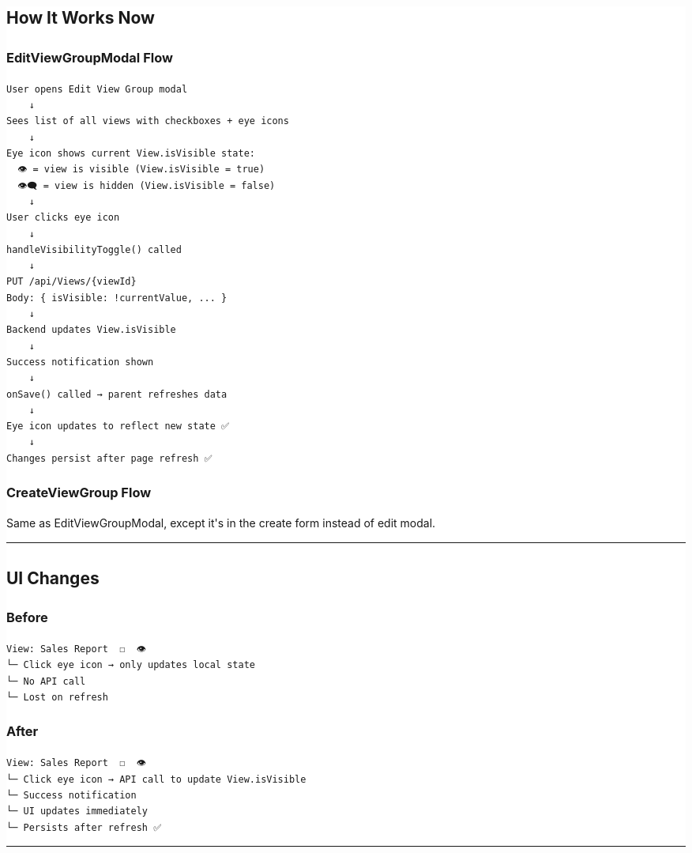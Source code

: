 ## How It Works Now

### EditViewGroupModal Flow

```
User opens Edit View Group modal
    ↓
Sees list of all views with checkboxes + eye icons
    ↓
Eye icon shows current View.isVisible state:
  👁️ = view is visible (View.isVisible = true)
  👁️‍🗨️ = view is hidden (View.isVisible = false)
    ↓
User clicks eye icon
    ↓
handleVisibilityToggle() called
    ↓
PUT /api/Views/{viewId}
Body: { isVisible: !currentValue, ... }
    ↓
Backend updates View.isVisible
    ↓
Success notification shown
    ↓
onSave() called → parent refreshes data
    ↓
Eye icon updates to reflect new state ✅
    ↓
Changes persist after page refresh ✅
```

### CreateViewGroup Flow

Same as EditViewGroupModal, except it's in the create form instead of edit modal.

---

## UI Changes

### Before
```
View: Sales Report  ☐  👁️
└─ Click eye icon → only updates local state
└─ No API call
└─ Lost on refresh
```

### After
```
View: Sales Report  ☐  👁️
└─ Click eye icon → API call to update View.isVisible
└─ Success notification
└─ UI updates immediately
└─ Persists after refresh ✅
```

---